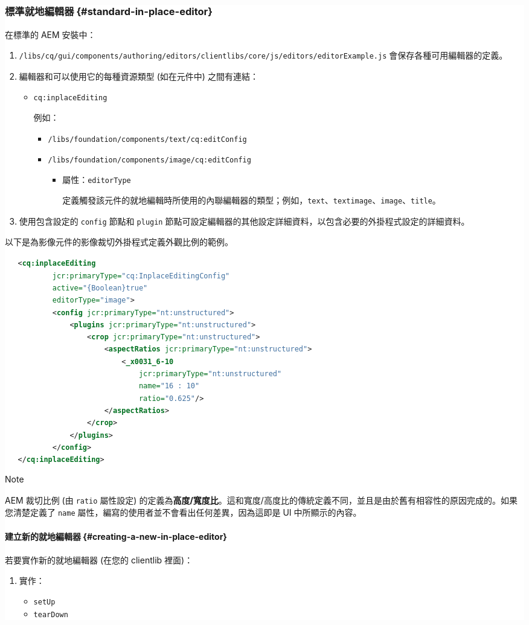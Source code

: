 ### 標準就地編輯器 {#standard-in-place-editor}

在標準的 AEM 安裝中：

1. `/libs/cq/gui/components/authoring/editors/clientlibs/core/js/editors/editorExample.js` 會保存各種可用編輯器的定義。

1. 編輯器和可以使用它的每種資源類型 (如在元件中) 之間有連結：

   * `cq:inplaceEditing`

     例如：

      * `/libs/foundation/components/text/cq:editConfig`
      * `/libs/foundation/components/image/cq:editConfig`

         * 屬性：`editorType`

           定義觸發該元件的就地編輯時所使用的內聯編輯器的類型；例如，`text`、`textimage`、`image`、`title`。

1. 使用包含設定的 `config` 節點和 `plugin` 節點可設定編輯器的其他設定詳細資料，以包含必要的外掛程式設定的詳細資料。


以下是為影像元件的影像裁切外掛程式定義外觀比例的範例。

```xml
   <cq:inplaceEditing
           jcr:primaryType="cq:InplaceEditingConfig"
           active="{Boolean}true"
           editorType="image">
           <config jcr:primaryType="nt:unstructured">
               <plugins jcr:primaryType="nt:unstructured">
                   <crop jcr:primaryType="nt:unstructured">
                       <aspectRatios jcr:primaryType="nt:unstructured">
                           <_x0031_6-10
                               jcr:primaryType="nt:unstructured"
                               name="16 : 10"
                               ratio="0.625"/>
                       </aspectRatios>
                   </crop>
               </plugins>
           </config>
   </cq:inplaceEditing>
```

>[!NOTE]
>
>AEM 裁切比例 (由 `ratio` 屬性設定) 的定義為&#x200B;**高度/寬度比**。這和寬度/高度比的傳統定義不同，並且是由於舊有相容性的原因完成的。如果您清楚定義了 `name` 屬性，編寫的使用者並不會看出任何差異，因為這即是 UI 中所顯示的內容。

#### 建立新的就地編輯器 {#creating-a-new-in-place-editor}

若要實作新的就地編輯器 (在您的 clientlib 裡面)：

1. 實作：

   * `setUp`
   * `tearDown`
